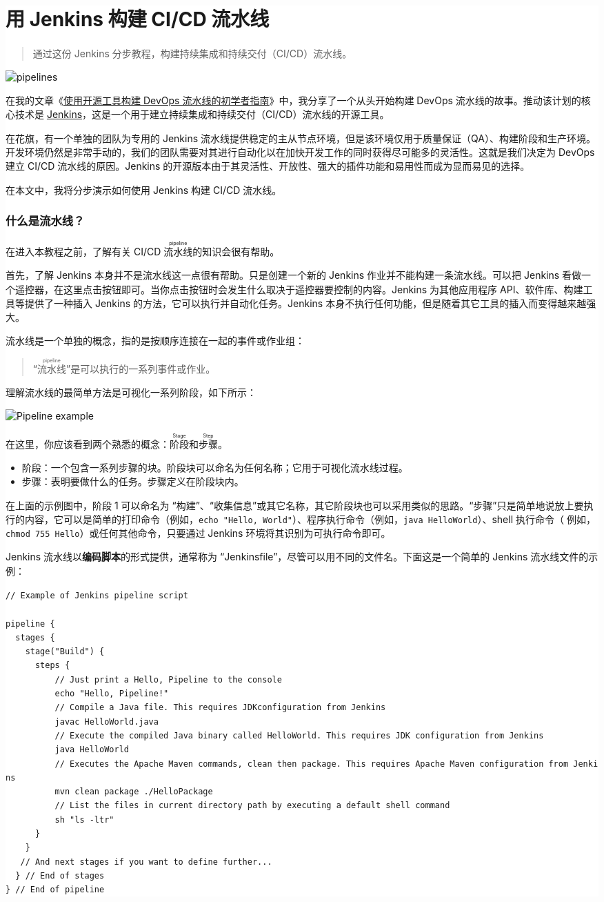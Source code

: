 [#]: collector: (lujun9972)
[#]: translator: (wxy)
[#]: reviewer: (wxy)
[#]: publisher: ( )
[#]: url: ( )
[#]: subject: (Building CI/CD pipelines with Jenkins)
[#]: via: (https://opensource.com/article/19/9/intro-building-cicd-pipelines-jenkins)
[#]: author: (Bryant Son https://opensource.com/users/brson)

用 Jenkins 构建 CI/CD 流水线
======

> 通过这份 Jenkins 分步教程，构建持续集成和持续交付（CI/CD）流水线。

![pipelines][1]

在我的文章《[使用开源工具构建 DevOps 流水线的初学者指南][2]》中，我分享了一个从头开始构建 DevOps 流水线的故事。推动该计划的核心技术是 [Jenkins][3]，这是一个用于建立持续集成和持续交付（CI/CD）流水线的开源工具。

在花旗，有一个单独的团队为专用的 Jenkins 流水线提供稳定的主从节点环境，但是该环境仅用于质量保证（QA）、构建阶段和生产环境。开发环境仍然是非常手动的，我们的团队需要对其进行自动化以在加快开发工作的同时获得尽可能多的灵活性。这就是我们决定为 DevOps 建立 CI/CD 流水线的原因。Jenkins 的开源版本由于其灵活性、开放性、强大的插件功能和易用性而成为显而易见的选择。

在本文中，我将分步演示如何使用 Jenkins 构建 CI/CD 流水线。

### 什么是流水线？

在进入本教程之前，了解有关 CI/CD <ruby>流水线<rt>pipeline</rt></ruby>的知识会很有帮助。

首先，了解 Jenkins 本身并不是流水线这一点很有帮助。只是创建一个新的 Jenkins 作业并不能构建一条流水线。可以把 Jenkins 看做一个遥控器，在这里点击按钮即可。当你点击按钮时会发生什么取决于遥控器要控制的内容。Jenkins 为其他应用程序 API、软件库、构建工具等提供了一种插入 Jenkins 的方法，它可以执行并自动化任务。Jenkins 本身不执行任何功能，但是随着其它工具的插入而变得越来越强大。

流水线是一个单独的概念，指的是按顺序连接在一起的事件或作业组：

> “<ruby>流水线<rt>pipeline</rt></ruby>”是可以执行的一系列事件或作业。

理解流水线的最简单方法是可视化一系列阶段，如下所示：

![Pipeline example][4]

在这里，你应该看到两个熟悉的概念：<ruby>阶段<rt>Stage</rt></ruby>和<ruby>步骤<rt>Step</rt></ruby>。

* 阶段：一个包含一系列步骤的块。阶段块可以命名为任何名称；它用于可视化流水线过程。
* 步骤：表明要做什么的任务。步骤定义在阶段块内。

在上面的示例图中，阶段 1 可以命名为 “构建”、“收集信息”或其它名称，其它阶段块也可以采用类似的思路。“步骤”只是简单地说放上要执行的内容，它可以是简单的打印命令（例如，`echo "Hello, World"`）、程序执行命令（例如，`java HelloWorld`）、shell 执行命令（ 例如，`chmod 755 Hello`）或任何其他命令，只要通过 Jenkins 环境将其识别为可执行命令即可。

Jenkins 流水线以**编码脚本**的形式提供，通常称为 “Jenkinsfile”，尽管可以用不同的文件名。下面这是一个简单的 Jenkins 流水线文件的示例：
 
```
// Example of Jenkins pipeline script

pipeline {
  stages {
    stage("Build") {
      steps {
          // Just print a Hello, Pipeline to the console
          echo "Hello, Pipeline!"
          // Compile a Java file. This requires JDKconfiguration from Jenkins
          javac HelloWorld.java
          // Execute the compiled Java binary called HelloWorld. This requires JDK configuration from Jenkins
          java HelloWorld
          // Executes the Apache Maven commands, clean then package. This requires Apache Maven configuration from Jenkins
          mvn clean package ./HelloPackage
          // List the files in current directory path by executing a default shell command
          sh "ls -ltr"
      }
    }
   // And next stages if you want to define further...
  } // End of stages
} // End of pipeline
```


[a]: https://opensource.com/users/brson
[b]: https://github.com/lujun9972
[1]: https://opensource.com/sites/default/files/styles/image-full-size/public/lead-images/pipe-pipeline-grid.png?itok=kkpzKxKg (pipelines)
[2]: https://linux.cn/article-11307-1.html
[3]: https://jenkins.io/
[4]: https://opensource.com/sites/default/files/uploads/diagrampipeline.jpg (Pipeline example)
[5]: https://opensource.com/sites/default/files/uploads/0_endresultpreview_0.jpg (Final Result)
[6]: https://github.com/bryantson/CICDPractice
[7]: https://jenkins.io/download/
[8]: https://opensource.com/sites/default/files/uploads/2_downloadwar.jpg (Download Jenkins as Java WAR file)
[9]: https://opensource.com/sites/default/files/uploads/3_runasjar.jpg (Execute as an executable JAR binary)
[10]: https://opensource.com/sites/default/files/uploads/4_createnewjob.jpg (Create New Job)
[11]: https://opensource.com/sites/default/files/uploads/5_createpipeline.jpg (Create New Pipeline Job)
[12]: https://opensource.com/sites/default/files/uploads/6_runaspipelinescript.jpg (Configure to Run as Jenkins Script)
[13]: https://opensource.com/sites/default/files/uploads/7_buildnow4script.jpg (Click Build Now and See Result)
[14]: https://opensource.com/sites/default/files/uploads/8_seeresult4script.jpg (Visit sample GitHub with Jenkins get clone link)
[15]: https://opensource.com/sites/default/files/uploads/9_checkoutfromgithub.jpg (Checkout from GitHub)
[16]: https://opensource.com/sites/default/files/uploads/10_runsasgit.jpg (Change to Pipeline script from SCM)
[17]: https://opensource.com/sites/default/files/uploads/11_seeresultfromgit.jpg (Build again and verify)
[18]: https://opensource.com/sites/default/files/uploads/12_verifycheckout.jpg (Verify Checkout Procedure)
[19]: https://opensource.com/sites/default/files/uploads/13_managingjenkins.jpg (Manage Jenkins)
[20]: https://opensource.com/sites/default/files/uploads/14_globaltoolsconfiguration.jpg (Global Tools Configuration)
[21]: https://opensource.com/sites/default/files/uploads/15_variousoptions4plugin.jpg (See Various Options for Plugin)
[22]: https://opensource.com/article/18/11/getting-started-jenkins-x
[23]: https://opensource.com/article/18/4/install-OpenStack-cloud-Jenkins
[24]: https://linux.cn/article-9741-1.html
[25]: https://opensource.com/article/18/4/jenkins-pipelines-with-cucumber
[26]: https://opensource.com/life/16/7/running-jmeter-jenkins-continuous-delivery-101
[27]: https://opensource.com/business/15/5/interview-maish-saidel-keesing-cisco
[28]: https://opensource.com/article/19/3/tools-fault-tolerant-system
[29]: https://opensource.com/article/19/7/understanding-software-design-patterns